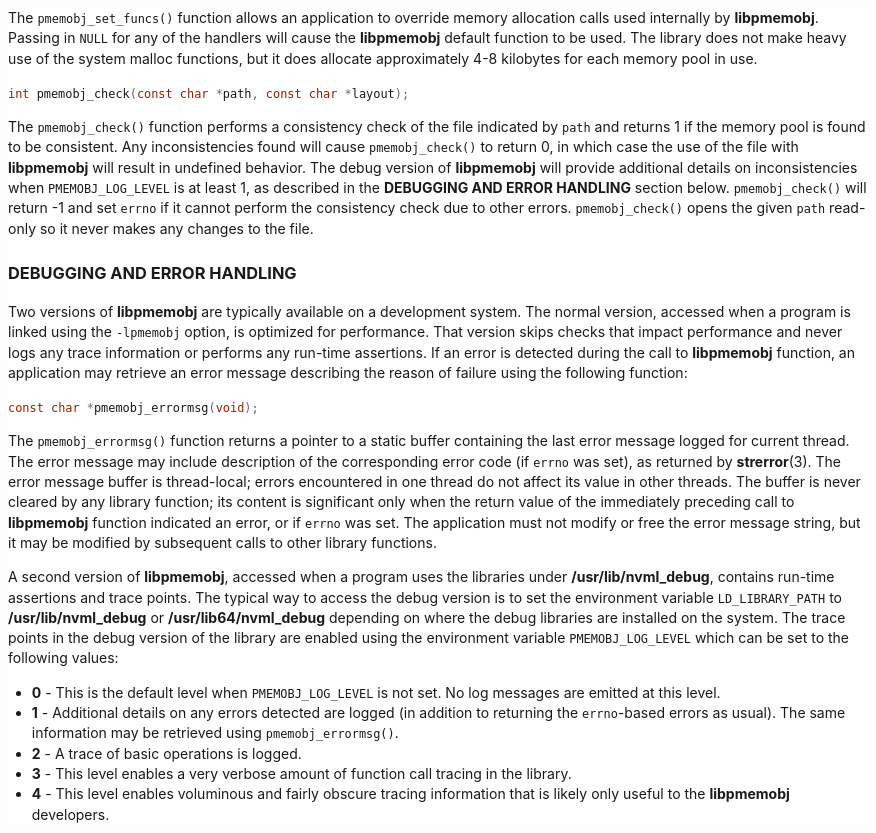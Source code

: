   The `pmemobj_set_funcs()` function allows an application to override memory allocation calls used internally by **libpmemobj**. Passing in `NULL` for any of the handlers will cause the **libpmemobj** default function to be used. The library does not make heavy use of the system malloc functions, but it does allocate approximately 4-8 kilobytes for each memory pool in use.

```c
int pmemobj_check(const char *path, const char *layout);
```

  The `pmemobj_check()` function performs a consistency check of the file indicated by `path` and returns 1 if the memory pool is found to be consistent. Any inconsistencies found will cause `pmemobj_check()` to return 0, in which case the use of the file with **libpmemobj** will result in undefined behavior. The debug version of **libpmemobj** will provide additional details on inconsistencies when `PMEMOBJ_LOG_LEVEL` is at least 1, as described in the **DEBUGGING AND ERROR HANDLING** section below. `pmemobj_check()` will return -1 and set `errno` if it cannot perform the consistency check due to other errors. `pmemobj_check()` opens the given `path` read-only so it never makes any changes to the file.


### DEBUGGING AND ERROR HANDLING ###

Two versions of **libpmemobj** are typically available on a development system. The normal version, accessed when a program is linked using the `-lpmemobj` option, is optimized for performance. That version skips checks that impact performance and never logs any trace information or performs any run-time assertions. If an error is detected during the call to **libpmemobj** function, an application may retrieve an error message describing the reason of failure using the following function:

```c
const char *pmemobj_errormsg(void);
```

  The `pmemobj_errormsg()` function returns a pointer to a static buffer containing the last error message logged for current thread. The error message may include description of the corresponding error code (if `errno` was set), as returned by **strerror**(3). The error message buffer is thread-local; errors encountered in one thread do not affect its value in other threads. The buffer is never cleared by any library function; its content is significant only when the return value of the immediately preceding call to **libpmemobj** function indicated an error, or if `errno` was set. The application must not modify or free the error message string, but it may be modified by subsequent calls to other library functions.

A second version of **libpmemobj**, accessed when a program uses the libraries under **/usr/lib/nvml_debug**, contains run-time assertions and trace points. The typical way to access the debug version is to set the environment variable `LD_LIBRARY_PATH` to **/usr/lib/nvml_debug** or **/usr/lib64/nvml_debug** depending on where the debug libraries are installed on the system. The trace points in the debug version of the library are enabled using the environment variable `PMEMOBJ_LOG_LEVEL` which can be set to the following values:

  + **0** - This is the default level when `PMEMOBJ_LOG_LEVEL` is not set. No log messages are emitted at this level.
  + **1** - Additional details on any errors detected are logged (in addition to returning the `errno`-based errors as usual). The same information may be retrieved using `pmemobj_errormsg()`.
  + **2** - A trace of basic operations is logged.
  + **3** - This level enables a very verbose amount of function call tracing in the library.
  + **4** - This level enables voluminous and fairly obscure tracing information that is likely only useful to the **libpmemobj** developers.

